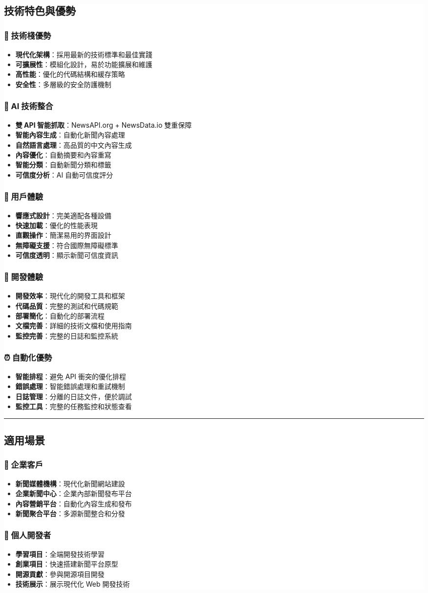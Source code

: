 
## 技術特色與優勢

### 🚀 技術棧優勢
- **現代化架構**：採用最新的技術標準和最佳實踐
- **可擴展性**：模組化設計，易於功能擴展和維護
- **高性能**：優化的代碼結構和緩存策略
- **安全性**：多層級的安全防護機制

### 🤖 AI 技術整合
- **雙 API 智能抓取**：NewsAPI.org + NewsData.io 雙重保障
- **智能內容生成**：自動化新聞內容處理
- **自然語言處理**：高品質的中文內容生成
- **內容優化**：自動摘要和內容重寫
- **智能分類**：自動新聞分類和標籤
- **可信度分析**：AI 自動可信度評分

### 📱 用戶體驗
- **響應式設計**：完美適配各種設備
- **快速加載**：優化的性能表現
- **直觀操作**：簡潔易用的界面設計
- **無障礙支援**：符合國際無障礙標準
- **可信度透明**：顯示新聞可信度資訊

### 🔧 開發體驗
- **開發效率**：現代化的開發工具和框架
- **代碼品質**：完整的測試和代碼規範
- **部署簡化**：自動化的部署流程
- **文檔完善**：詳細的技術文檔和使用指南
- **監控完善**：完整的日誌和監控系統

### ⏰ 自動化優勢
- **智能排程**：避免 API 衝突的優化排程
- **錯誤處理**：智能錯誤處理和重試機制
- **日誌管理**：分離的日誌文件，便於調試
- **監控工具**：完整的任務監控和狀態查看

---

## 適用場景

### 🏢 企業客戶
- **新聞媒體機構**：現代化新聞網站建設
- **企業新聞中心**：企業內部新聞發布平台
- **內容營銷平台**：自動化內容生成和發布
- **新聞聚合平台**：多源新聞整合和分發

### 👥 個人開發者
- **學習項目**：全端開發技術學習
- **創業項目**：快速搭建新聞平台原型
- **開源貢獻**：參與開源項目開發
- **技術展示**：展示現代化 Web 開發技術

